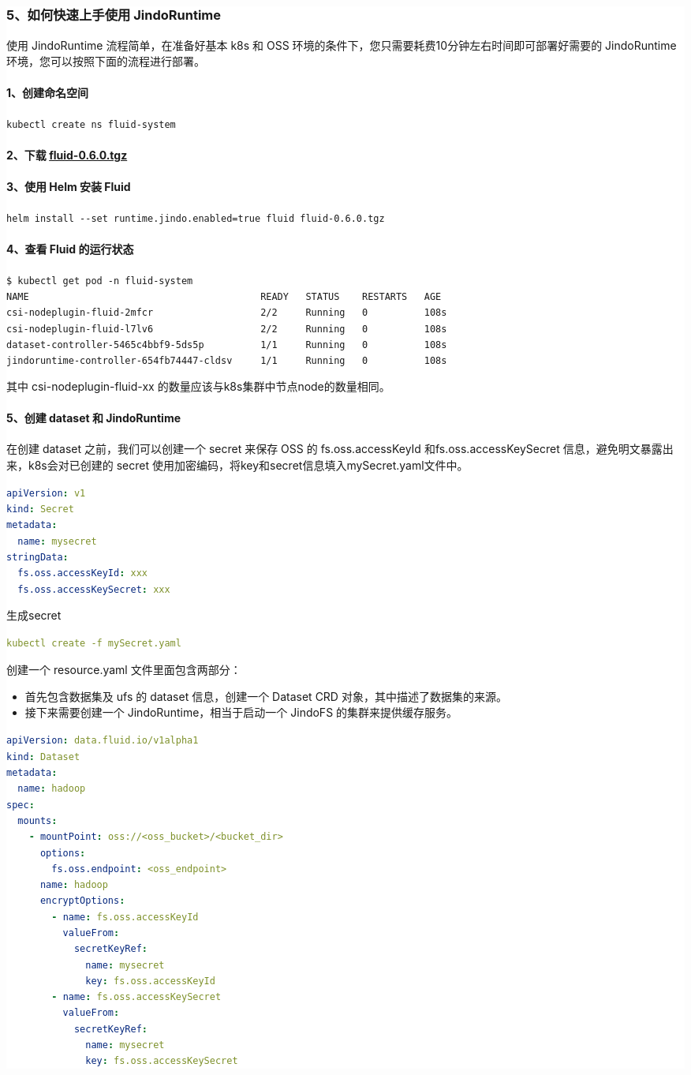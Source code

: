 ### 5、如何快速上手使用 JindoRuntime
使用 JindoRuntime 流程简单，在准备好基本 k8s 和 OSS 环境的条件下，您只需要耗费10分钟左右时间即可部署好需要的 JindoRuntime 环境，您可以按照下面的流程进行部署。
#### 1、创建命名空间
```shell
kubectl create ns fluid-system
```
#### 2、下载 [fluid-0.6.0.tgz](http://smartdata-binary.oss-cn-shanghai.aliyuncs.com/fluid/352cache/fluid-0.6.0.tgz)
#### 3、使用 Helm 安装 Fluid
```shell
helm install --set runtime.jindo.enabled=true fluid fluid-0.6.0.tgz
```
#### 4、查看 Fluid 的运行状态
```shell
$ kubectl get pod -n fluid-system
NAME                                         READY   STATUS    RESTARTS   AGE
csi-nodeplugin-fluid-2mfcr                   2/2     Running   0          108s
csi-nodeplugin-fluid-l7lv6                   2/2     Running   0          108s
dataset-controller-5465c4bbf9-5ds5p          1/1     Running   0          108s
jindoruntime-controller-654fb74447-cldsv     1/1     Running   0          108s
```
其中 csi-nodeplugin-fluid-xx 的数量应该与k8s集群中节点node的数量相同。
#### 5、创建 dataset 和 JindoRuntime
在创建 dataset 之前，我们可以创建一个 secret 来保存 OSS 的 fs.oss.accessKeyId 和fs.oss.accessKeySecret 信息，避免明文暴露出来，k8s会对已创建的 secret 使用加密编码，将key和secret信息填入mySecret.yaml文件中。
```yaml
apiVersion: v1
kind: Secret
metadata:
  name: mysecret
stringData:
  fs.oss.accessKeyId: xxx
  fs.oss.accessKeySecret: xxx
```
生成secret
```yaml
kubectl create -f mySecret.yaml
```
创建一个 resource.yaml 文件里面包含两部分：
* 首先包含数据集及 ufs 的 dataset 信息，创建一个 Dataset CRD 对象，其中描述了数据集的来源。
* 接下来需要创建一个 JindoRuntime，相当于启动一个 JindoFS 的集群来提供缓存服务。
```yaml
apiVersion: data.fluid.io/v1alpha1
kind: Dataset
metadata:
  name: hadoop
spec:
  mounts:
    - mountPoint: oss://<oss_bucket>/<bucket_dir>
      options:
        fs.oss.endpoint: <oss_endpoint>  
      name: hadoop
      encryptOptions:
        - name: fs.oss.accessKeyId
          valueFrom:
            secretKeyRef:
              name: mysecret
              key: fs.oss.accessKeyId
        - name: fs.oss.accessKeySecret
          valueFrom:
            secretKeyRef:
              name: mysecret
              key: fs.oss.accessKeySecret
```